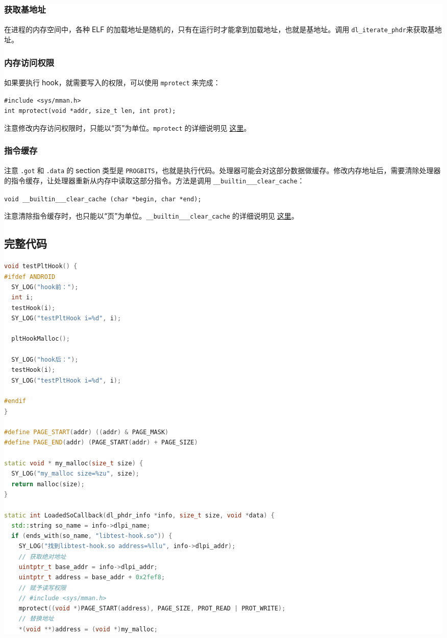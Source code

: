 ### 获取基地址

在进程的内存空间中，各种 ELF 的加载地址是随机的，只有在运行时才能拿到加载地址，也就是基地址。调用 `dl_iterate_phdr`来获取基地址。

### 内存访问权限

如果要执行 hook，就需要写入的权限，可以使用 `mprotect` 来完成：

```
#include <sys/mman.h>
int mprotect(void *addr, size_t len, int prot);
```

注意修改内存访问权限时，只能以“页”为单位。`mprotect` 的详细说明见 [这里](http://man7.org/linux/man-pages/man2/mprotect.2.html)。

### 指令缓存

注意 `.got` 和 `.data` 的 section 类型是 `PROGBITS`，也就是执行代码。处理器可能会对这部分数据做缓存。修改内存地址后，需要清除处理器的指令缓存，让处理器重新从内存中读取这部分指令。方法是调用 `__builtin___clear_cache`：

```
void __builtin___clear_cache (char *begin, char *end);
```

注意清除指令缓存时，也只能以“页”为单位。`__builtin___clear_cache` 的详细说明见 [这里](https://gcc.gnu.org/onlinedocs/gcc/Other-Builtins.html)。

## 完整代码

```c++
void testPltHook() {
#ifdef ANDROID
  SY_LOG("hook前：");
  int i;
  testHook(i);
  SY_LOG("testPltHook i=%d", i);

  pltHookMalloc();

  SY_LOG("hook后：");
  testHook(i);
  SY_LOG("testPltHook i=%d", i);

#endif
}

#define PAGE_START(addr) ((addr) & PAGE_MASK)
#define PAGE_END(addr) (PAGE_START(addr) + PAGE_SIZE)

static void * my_malloc(size_t size) {
  SY_LOG("my_malloc size=%zu", size);
  return malloc(size);
}

static int LoadedSoCallback(dl_phdr_info *info, size_t size, void *data) {
  std::string so_name = info->dlpi_name;
  if (ends_with(so_name, "libtest-hook.so")) {
    SY_LOG("找到libtest-hook.so address=%llu", info->dlpi_addr);
    // 获取绝对地址
    uintptr_t base_addr = info->dlpi_addr;
    uintptr_t address = base_addr + 0x2fef8;
    // 赋予读写权限
    // #include <sys/mman.h>
    mprotect((void *)PAGE_START(address), PAGE_SIZE, PROT_READ | PROT_WRITE);
    // 替换地址
    *(void **)address = (void *)my_malloc;
```